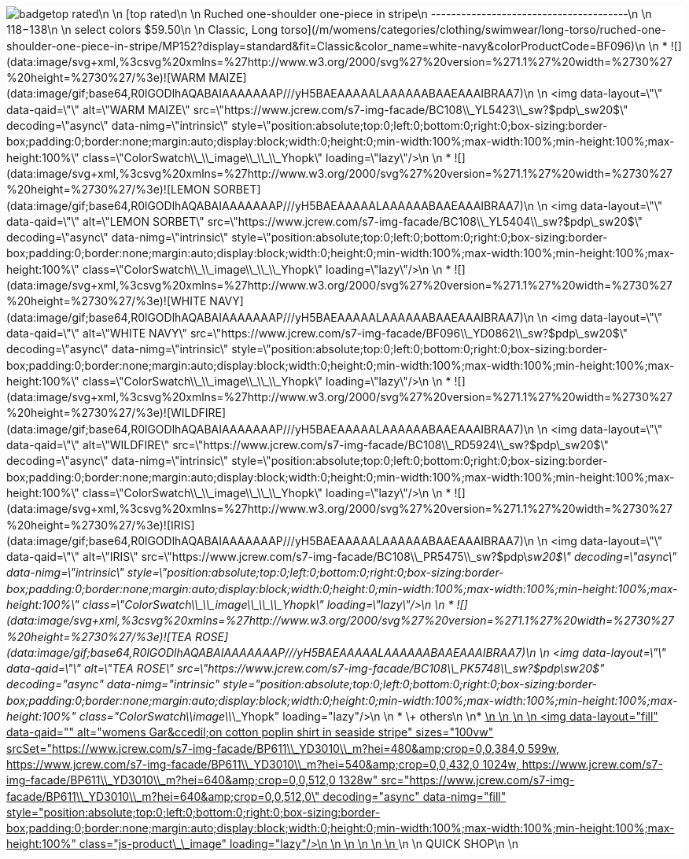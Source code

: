 ![badge](https://www.jcrew.com/s7-img-facade/TR)top rated\n    \n    [top rated\n    \n    Ruched one-shoulder one-piece in stripe\n    ---------------------------------------\n    \n    $118-$138\n    \n    select colors $59.50\n    \n    Classic, Long torso](/m/womens/categories/clothing/swimwear/long-torso/ruched-one-shoulder-one-piece-in-stripe/MP152?display=standard&fit=Classic&color_name=white-navy&colorProductCode=BF096)\n    \n    *   ![](data:image/svg+xml,%3csvg%20xmlns=%27http://www.w3.org/2000/svg%27%20version=%271.1%27%20width=%2730%27%20height=%2730%27/%3e)![WARM MAIZE](data:image/gif;base64,R0lGODlhAQABAIAAAAAAAP///yH5BAEAAAAALAAAAAABAAEAAAIBRAA7)\n        \n        <img data-layout=\"\" data-qaid=\"\" alt=\"WARM MAIZE\" src=\"https://www.jcrew.com/s7-img-facade/BC108\\_YL5423\\_sw?$pdp\\_sw20$\" decoding=\"async\" data-nimg=\"intrinsic\" style=\"position:absolute;top:0;left:0;bottom:0;right:0;box-sizing:border-box;padding:0;border:none;margin:auto;display:block;width:0;height:0;min-width:100%;max-width:100%;min-height:100%;max-height:100%\" class=\"ColorSwatch\\_\\_image\\_\\_\\_Yhopk\" loading=\"lazy\"/>\n        \n    *   ![](data:image/svg+xml,%3csvg%20xmlns=%27http://www.w3.org/2000/svg%27%20version=%271.1%27%20width=%2730%27%20height=%2730%27/%3e)![LEMON SORBET](data:image/gif;base64,R0lGODlhAQABAIAAAAAAAP///yH5BAEAAAAALAAAAAABAAEAAAIBRAA7)\n        \n        <img data-layout=\"\" data-qaid=\"\" alt=\"LEMON SORBET\" src=\"https://www.jcrew.com/s7-img-facade/BC108\\_YL5404\\_sw?$pdp\\_sw20$\" decoding=\"async\" data-nimg=\"intrinsic\" style=\"position:absolute;top:0;left:0;bottom:0;right:0;box-sizing:border-box;padding:0;border:none;margin:auto;display:block;width:0;height:0;min-width:100%;max-width:100%;min-height:100%;max-height:100%\" class=\"ColorSwatch\\_\\_image\\_\\_\\_Yhopk\" loading=\"lazy\"/>\n        \n    *   ![](data:image/svg+xml,%3csvg%20xmlns=%27http://www.w3.org/2000/svg%27%20version=%271.1%27%20width=%2730%27%20height=%2730%27/%3e)![WHITE NAVY](data:image/gif;base64,R0lGODlhAQABAIAAAAAAAP///yH5BAEAAAAALAAAAAABAAEAAAIBRAA7)\n        \n        <img data-layout=\"\" data-qaid=\"\" alt=\"WHITE NAVY\" src=\"https://www.jcrew.com/s7-img-facade/BF096\\_YD0862\\_sw?$pdp\\_sw20$\" decoding=\"async\" data-nimg=\"intrinsic\" style=\"position:absolute;top:0;left:0;bottom:0;right:0;box-sizing:border-box;padding:0;border:none;margin:auto;display:block;width:0;height:0;min-width:100%;max-width:100%;min-height:100%;max-height:100%\" class=\"ColorSwatch\\_\\_image\\_\\_\\_Yhopk\" loading=\"lazy\"/>\n        \n    *   ![](data:image/svg+xml,%3csvg%20xmlns=%27http://www.w3.org/2000/svg%27%20version=%271.1%27%20width=%2730%27%20height=%2730%27/%3e)![WILDFIRE](data:image/gif;base64,R0lGODlhAQABAIAAAAAAAP///yH5BAEAAAAALAAAAAABAAEAAAIBRAA7)\n        \n        <img data-layout=\"\" data-qaid=\"\" alt=\"WILDFIRE\" src=\"https://www.jcrew.com/s7-img-facade/BC108\\_RD5924\\_sw?$pdp\\_sw20$\" decoding=\"async\" data-nimg=\"intrinsic\" style=\"position:absolute;top:0;left:0;bottom:0;right:0;box-sizing:border-box;padding:0;border:none;margin:auto;display:block;width:0;height:0;min-width:100%;max-width:100%;min-height:100%;max-height:100%\" class=\"ColorSwatch\\_\\_image\\_\\_\\_Yhopk\" loading=\"lazy\"/>\n        \n    *   ![](data:image/svg+xml,%3csvg%20xmlns=%27http://www.w3.org/2000/svg%27%20version=%271.1%27%20width=%2730%27%20height=%2730%27/%3e)![IRIS](data:image/gif;base64,R0lGODlhAQABAIAAAAAAAP///yH5BAEAAAAALAAAAAABAAEAAAIBRAA7)\n        \n        <img data-layout=\"\" data-qaid=\"\" alt=\"IRIS\" src=\"https://www.jcrew.com/s7-img-facade/BC108\\_PR5475\\_sw?$pdp\\_sw20$\" decoding=\"async\" data-nimg=\"intrinsic\" style=\"position:absolute;top:0;left:0;bottom:0;right:0;box-sizing:border-box;padding:0;border:none;margin:auto;display:block;width:0;height:0;min-width:100%;max-width:100%;min-height:100%;max-height:100%\" class=\"ColorSwatch\\_\\_image\\_\\_\\_Yhopk\" loading=\"lazy\"/>\n        \n    *   ![](data:image/svg+xml,%3csvg%20xmlns=%27http://www.w3.org/2000/svg%27%20version=%271.1%27%20width=%2730%27%20height=%2730%27/%3e)![TEA ROSE](data:image/gif;base64,R0lGODlhAQABAIAAAAAAAP///yH5BAEAAAAALAAAAAABAAEAAAIBRAA7)\n        \n        <img data-layout=\"\" data-qaid=\"\" alt=\"TEA ROSE\" src=\"https://www.jcrew.com/s7-img-facade/BC108\\_PK5748\\_sw?$pdp\\_sw20$\" decoding=\"async\" data-nimg=\"intrinsic\" style=\"position:absolute;top:0;left:0;bottom:0;right:0;box-sizing:border-box;padding:0;border:none;margin:auto;display:block;width:0;height:0;min-width:100%;max-width:100%;min-height:100%;max-height:100%\" class=\"ColorSwatch\\_\\_image\\_\\_\\_Yhopk\" loading=\"lazy\"/>\n        \n    *   \\+ others\n    \n*   [\n    \n    ![womens Gar&ccedil;on cotton poplin shirt in seaside stripe](data:image/gif;base64,R0lGODlhAQABAIAAAAAAAP///yH5BAEAAAAALAAAAAABAAEAAAIBRAA7)\n    \n    <img data-layout=\"fill\" data-qaid=\"\" alt=\"womens Gar&amp;ccedil;on cotton poplin shirt in seaside stripe\" sizes=\"100vw\" srcSet=\"https://www.jcrew.com/s7-img-facade/BP611\\_YD3010\\_m?hei=480&amp;crop=0,0,384,0 599w, https://www.jcrew.com/s7-img-facade/BP611\\_YD3010\\_m?hei=540&amp;crop=0,0,432,0 1024w, https://www.jcrew.com/s7-img-facade/BP611\\_YD3010\\_m?hei=640&amp;crop=0,0,512,0 1328w\" src=\"https://www.jcrew.com/s7-img-facade/BP611\\_YD3010\\_m?hei=640&amp;crop=0,0,512,0\" decoding=\"async\" data-nimg=\"fill\" style=\"position:absolute;top:0;left:0;bottom:0;right:0;box-sizing:border-box;padding:0;border:none;margin:auto;display:block;width:0;height:0;min-width:100%;max-width:100%;min-height:100%;max-height:100%\" class=\"js-product\\_\\_image\" loading=\"lazy\"/>\n    \n    \n    \n    \n    \n    ](/m/womens/categories/clothing/shirts-and-tops/garccedilon-cotton-poplin-shirt-in-seaside-stripe/MP599?display=standard&fit=Classic&color_name=regal-blue&colorProductCode=BP611)\n    \n    QUICK SHOP\n    \n